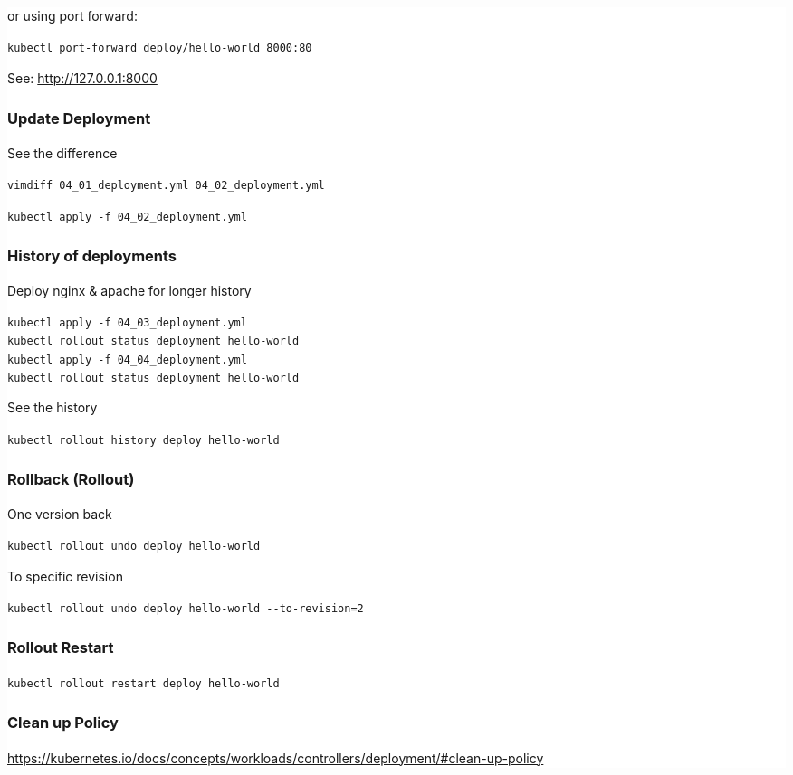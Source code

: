 or using port forward:

```
kubectl port-forward deploy/hello-world 8000:80
```

See: <http://127.0.0.1:8000>

### Update Deployment

See the difference

```
vimdiff 04_01_deployment.yml 04_02_deployment.yml
```

```
kubectl apply -f 04_02_deployment.yml
```

### History of deployments

Deploy nginx & apache for longer history

```
kubectl apply -f 04_03_deployment.yml
kubectl rollout status deployment hello-world
kubectl apply -f 04_04_deployment.yml
kubectl rollout status deployment hello-world
```

See the history

```
kubectl rollout history deploy hello-world
```

### Rollback (Rollout)

One version back

```
kubectl rollout undo deploy hello-world
```

To specific revision

```
kubectl rollout undo deploy hello-world --to-revision=2
```

### Rollout Restart

```
kubectl rollout restart deploy hello-world
```

### Clean up Policy

https://kubernetes.io/docs/concepts/workloads/controllers/deployment/#clean-up-policy
